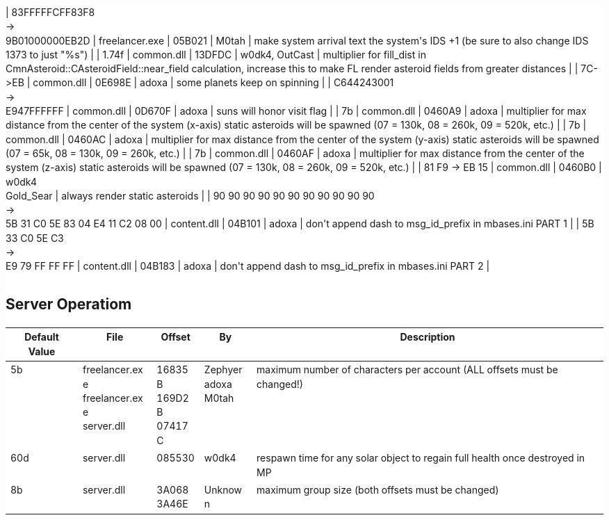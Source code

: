 | 83FFFFFCFF83F8<br />-><br />9B01000000EB2D                                     | freelancer.exe | 05B021 | M0tah                | make system arrival text the system's IDS +1 (be sure to also change IDS 1373 to just "%s")                                                                                                                                                                                                                                                       |
| 1.74f                                                                          | common.dll     | 13DFDC | w0dk4, OutCast       | multiplier for fill_dist in CmnAsteroid::CAsteroidField::near_field calculation, increase this to make FL render asteroid fields from greater distances                                                                                                                                                                                           |
| 7C->EB                                                                         | common.dll     | 0E698E | adoxa                | some planets keep on spinning                                                                                                                                                                                                                                                                                                                     |
| C644243001<br />-><br />E947FFFFFF                                             | common.dll     | 0D670F | adoxa                | suns will honor visit flag                                                                                                                                                                                                                                                                                                                        |
| 7b                                                                             | common.dll     | 0460A9 | adoxa                | multiplier for max distance from the center of the system (x-axis) static asteroids will be spawned (07 = 130k, 08 = 260k, 09 = 520k, etc.)                                                                                                                                                                                                       |
| 7b                                                                             | common.dll     | 0460AC | adoxa                | multiplier for max distance from the center of the system (y-axis) static asteroids will be spawned (07 = 65k, 08 = 130k, 09 = 260k, etc.)                                                                                                                                                                                                        |
| 7b                                                                             | common.dll     | 0460AF | adoxa                | multiplier for max distance from the center of the system (z-axis) static asteroids will be spawned (07 = 130k, 08 = 260k, 09 = 520k, etc.)                                                                                                                                                                                                       |
| 81 F9 -> EB 15                                                                 | common.dll     | 0460B0 | w0dk4<br />Gold_Sear | always render static asteroids                                                                                                                                                                                                                                                                                                                    |
| 90 90 90 90 90 90 90 90 90 90 90<br />-><br />5B 31 C0 5E 83 04 E4 11 C2 08 00 | content.dll    | 04B101 | adoxa                | don't append dash to msg_id_prefix in mbases.ini PART 1                                                                                                                                                                                                                                                                                           |
| 5B 33 C0 5E C3<br />-><br />E9 79 FF FF FF                                     | content.dll    | 04B183 | adoxa                | don't append dash to msg_id_prefix in mbases.ini PART 2                                                                                                                                                                                                                                                                                           |

## Server Operatiom

| Default Value | File                                               | Offset                         | By                            | Description                                                                  |
| ------------- | -------------------------------------------------- | ------------------------------ | ----------------------------- | ---------------------------------------------------------------------------- |
| 5b            | freelancer.exe<br />freelancer.exe<br />server.dll | 16835B<br />169D2B<br />07417C | Zephyer<br />adoxa<br />M0tah | maximum number of characters per account (ALL offsets must be changed!)      |
| 60d           | server.dll                                         | 085530                         | w0dk4                         | respawn time for any solar object to regain full health once destroyed in MP |
| 8b            | server.dll                                         | 3A068<br />3A46E               | Unknown                       | maximum group size (both offsets must be changed)                            |